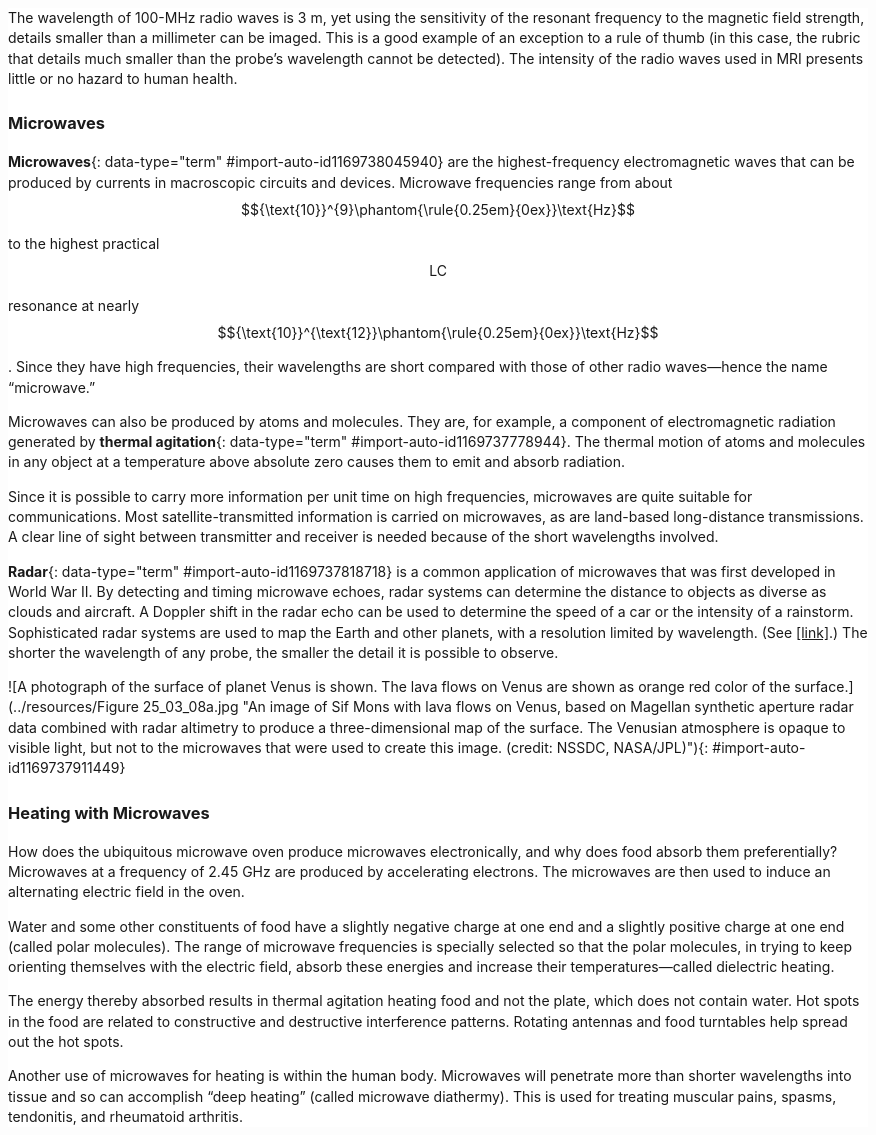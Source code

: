 The wavelength of 100-MHz radio waves is 3 m, yet using the sensitivity of the resonant frequency to the magnetic field strength, details smaller than a millimeter can be imaged. This is a good example of an exception to a rule of thumb (in this case, the rubric that details much smaller than the probe’s wavelength cannot be detected). The intensity of the radio waves used in MRI presents little or no hazard to human health.

### Microwaves

**Microwaves**{: data-type="term" #import-auto-id1169738045940} are the highest-frequency electromagnetic waves that can be produced by currents in macroscopic circuits and devices. Microwave frequencies range from about $${\text{10}}^{9}\phantom{\rule{0.25em}{0ex}}\text{Hz}$$

 to the highest practical $$\text{LC}$$

 resonance at nearly $${\text{10}}^{\text{12}}\phantom{\rule{0.25em}{0ex}}\text{Hz}$$

. Since they have high frequencies, their wavelengths are short compared with those of other radio waves—hence the name “microwave.”

Microwaves can also be produced by atoms and molecules. They are, for example, a component of electromagnetic radiation generated by **thermal agitation**{: data-type="term" #import-auto-id1169737778944}. The thermal motion of atoms and molecules in any object at a temperature above absolute zero causes them to emit and absorb radiation.

Since it is possible to carry more information per unit time on high frequencies, microwaves are quite suitable for communications. Most satellite-transmitted information is carried on microwaves, as are land-based long-distance transmissions. A clear line of sight between transmitter and receiver is needed because of the short wavelengths involved.

**Radar**{: data-type="term" #import-auto-id1169737818718} is a common application of microwaves that was first developed in World War II. By detecting and timing microwave echoes, radar systems can determine the distance to objects as diverse as clouds and aircraft. A Doppler shift in the radar echo can be used to determine the speed of a car or the intensity of a rainstorm. Sophisticated radar systems are used to map the Earth and other planets, with a resolution limited by wavelength. (See [\[link\]](#import-auto-id1169737911449).) The shorter the wavelength of any probe, the smaller the detail it is possible to observe.

 ![A photograph of the surface of planet Venus is shown. The lava flows on Venus are shown as orange red color of the surface.](../resources/Figure 25_03_08a.jpg "An image of Sif Mons with lava flows on Venus, based on Magellan synthetic aperture radar data combined with radar altimetry to produce a three-dimensional map of the surface. The Venusian atmosphere is opaque to visible light, but not to the microwaves that were used to create this image. (credit: NSSDC, NASA/JPL)"){: #import-auto-id1169737911449}

### Heating with Microwaves

How does the ubiquitous microwave oven produce microwaves electronically, and why does food absorb them preferentially? Microwaves at a frequency of 2.45 GHz are produced by accelerating electrons. The microwaves are then used to induce an alternating electric field in the oven.

Water and some other constituents of food have a slightly negative charge at one end and a slightly positive charge at one end (called polar molecules). The range of microwave frequencies is specially selected so that the polar molecules, in trying to keep orienting themselves with the electric field, absorb these energies and increase their temperatures—called dielectric heating.

The energy thereby absorbed results in thermal agitation heating food and not the plate, which does not contain water. Hot spots in the food are related to constructive and destructive interference patterns. Rotating antennas and food turntables help spread out the hot spots.

Another use of microwaves for heating is within the human body. Microwaves will penetrate more than shorter wavelengths into tissue and so can accomplish “deep heating” (called microwave diathermy). This is used for treating muscular pains, spasms, tendonitis, and rheumatoid arthritis.
